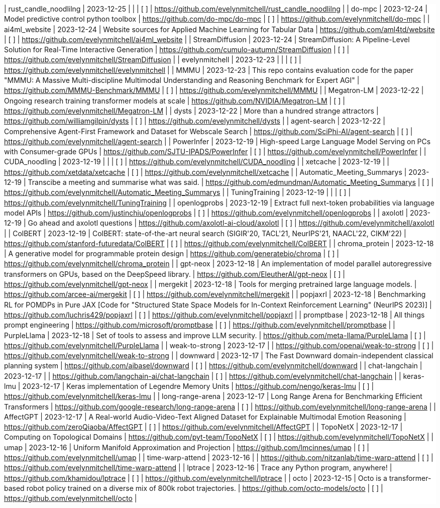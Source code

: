 | rust_candle_noodlilng | 2023-12-25 |  |  | [  ] | https://github.com/evelynmitchell/rust_candle_noodlilng |
| do-mpc | 2023-12-24 | Model predictive control python toolbox | https://github.com/do-mpc/do-mpc | [  ] | https://github.com/evelynmitchell/do-mpc |
| ai4ml_website | 2023-12-24 | Website sources for Applied Machine Learning for Tabular Data | https://github.com/aml4td/website | [  ] | https://github.com/evelynmitchell/ai4ml_website |
| StreamDiffusion | 2023-12-24 | StreamDiffusion: A Pipeline-Level Solution for Real-Time Interactive Generation | https://github.com/cumulo-autumn/StreamDiffusion | [  ] | https://github.com/evelynmitchell/StreamDiffusion |
| evelynmitchell | 2023-12-23 |  |  | [  ] | https://github.com/evelynmitchell/evelynmitchell |
| MMMU | 2023-12-23 | This repo contains evaluation code for the paper "MMMU: A Massive Multi-discipline Multimodal Understanding and Reasoning Benchmark for Expert AGI" | https://github.com/MMMU-Benchmark/MMMU | [  ] | https://github.com/evelynmitchell/MMMU |
| Megatron-LM | 2023-12-22 | Ongoing research training transformer models at scale | https://github.com/NVIDIA/Megatron-LM | [  ] | https://github.com/evelynmitchell/Megatron-LM |
| dysts | 2023-12-22 | More than a hundred strange attractors | https://github.com/williamgilpin/dysts | [  ] | https://github.com/evelynmitchell/dysts |
| agent-search | 2023-12-22 |  Comprehensive Agent-First Framework and Dataset for Webscale Search | https://github.com/SciPhi-AI/agent-search | [  ] | https://github.com/evelynmitchell/agent-search |
| PowerInfer | 2023-12-19 | High-speed Large Language Model Serving on PCs with Consumer-grade GPUs | https://github.com/SJTU-IPADS/PowerInfer | [  ] | https://github.com/evelynmitchell/PowerInfer |
| CUDA_noodling | 2023-12-19 |  |  | [  ] | https://github.com/evelynmitchell/CUDA_noodling |
| xetcache | 2023-12-19 |  | https://github.com/xetdata/xetcache | [  ] | https://github.com/evelynmitchell/xetcache |
| Automatic_Meeting_Summarys | 2023-12-19 | Transcibe a meeting and summarise what was said.  | https://github.com/edmundman/Automatic_Meeting_Summarys | [  ] | https://github.com/evelynmitchell/Automatic_Meeting_Summarys |
| TuningTraining | 2023-12-19 |  |  | [  ] | https://github.com/evelynmitchell/TuningTraining |
| openlogprobs | 2023-12-19 | Extract full next-token probabilities via language model APIs | https://github.com/justinchiu/openlogprobs | [  ] | https://github.com/evelynmitchell/openlogprobs |
| axolotl | 2023-12-19 | Go ahead and axolotl questions | https://github.com/axolotl-ai-cloud/axolotl | [  ] | https://github.com/evelynmitchell/axolotl |
| ColBERT | 2023-12-19 | ColBERT: state-of-the-art neural search (SIGIR'20, TACL'21, NeurIPS'21, NAACL'22, CIKM'22) | https://github.com/stanford-futuredata/ColBERT | [  ] | https://github.com/evelynmitchell/ColBERT |
| chroma_protein | 2023-12-18 | A generative model for programmable protein design | https://github.com/generatebio/chroma | [  ] | https://github.com/evelynmitchell/chroma_protein |
| gpt-neox | 2023-12-18 | An implementation of model parallel autoregressive transformers on GPUs, based on the DeepSpeed library. | https://github.com/EleutherAI/gpt-neox | [  ] | https://github.com/evelynmitchell/gpt-neox |
| mergekit | 2023-12-18 | Tools for merging pretrained large language models. | https://github.com/arcee-ai/mergekit | [  ] | https://github.com/evelynmitchell/mergekit |
| popjaxrl | 2023-12-18 | Benchmarking RL for POMDPs in Pure JAX [Code for "Structured State Space Models for In-Context Reinforcement Learning" (NeurIPS 2023)] | https://github.com/luchris429/popjaxrl | [  ] | https://github.com/evelynmitchell/popjaxrl |
| promptbase | 2023-12-18 | All things prompt engineering | https://github.com/microsoft/promptbase | [  ] | https://github.com/evelynmitchell/promptbase |
| PurpleLlama | 2023-12-18 | Set of tools to assess and improve LLM security. | https://github.com/meta-llama/PurpleLlama | [  ] | https://github.com/evelynmitchell/PurpleLlama |
| weak-to-strong | 2023-12-17 |  | https://github.com/openai/weak-to-strong | [  ] | https://github.com/evelynmitchell/weak-to-strong |
| downward | 2023-12-17 | The Fast Downward domain-independent classical planning system | https://github.com/aibasel/downward | [  ] | https://github.com/evelynmitchell/downward |
| chat-langchain | 2023-12-17 |  | https://github.com/langchain-ai/chat-langchain | [  ] | https://github.com/evelynmitchell/chat-langchain |
| keras-lmu | 2023-12-17 | Keras implementation of Legendre Memory Units | https://github.com/nengo/keras-lmu | [  ] | https://github.com/evelynmitchell/keras-lmu |
| long-range-arena | 2023-12-17 | Long Range Arena for Benchmarking Efficient Transformers | https://github.com/google-research/long-range-arena | [  ] | https://github.com/evelynmitchell/long-range-arena |
| AffectGPT | 2023-12-17 | A Real-world Audio-Video-Text Aligned Dataset for Explainable Multimodal Emotion Reasoning | https://github.com/zeroQiaoba/AffectGPT | [  ] | https://github.com/evelynmitchell/AffectGPT |
| TopoNetX | 2023-12-17 | Computing on Topological Domains | https://github.com/pyt-team/TopoNetX | [  ] | https://github.com/evelynmitchell/TopoNetX |
| umap | 2023-12-16 | Uniform Manifold Approximation and Projection | https://github.com/lmcinnes/umap | [  ] | https://github.com/evelynmitchell/umap |
| time-warp-attend | 2023-12-16 |  | https://github.com/nitzanlab/time-warp-attend | [  ] | https://github.com/evelynmitchell/time-warp-attend |
| lptrace | 2023-12-16 | Trace any Python program, anywhere! | https://github.com/khamidou/lptrace | [  ] | https://github.com/evelynmitchell/lptrace |
| octo | 2023-12-15 | Octo is a transformer-based robot policy trained on a diverse mix of 800k robot trajectories. | https://github.com/octo-models/octo | [  ] | https://github.com/evelynmitchell/octo |